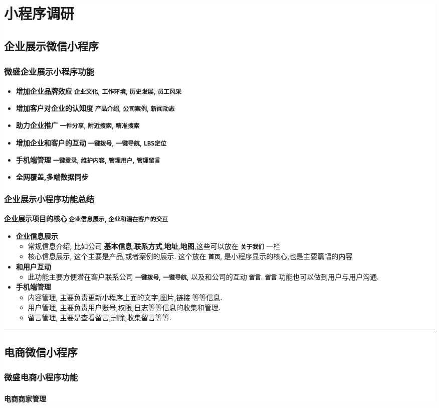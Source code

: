 # 小程序调研

## 企业展示微信小程序
### 微盛企业展示小程序功能
* __增加企业品牌效应__
    __`企业文化`__, __`工作环境`__, __`历史发展`__, __`员工风采`__

* __增加客户对企业的认知度__
    __`产品介绍`__, __`公司案例`__, __`新闻动态`__

* __助力企业推广__
    __`一件分享`__, __`附近搜索`__, __`精准搜索`__

* __增加企业和客户的互动__
    __`一键拨号`__, __`一键导航`__, __`LBS定位`__

* __手机端管理__
    __`一键登录`__, __`维护内容`__, __`管理用户`__, __`管理留言`__

* __全网覆盖,多端数据同步__

### 企业展示小程序功能总结
__企业展示项目的核心 `企业信息展示`, `企业和潜在客户的交互`__

* __企业信息展示__
    - 常规信息介绍, 比如公司 __基本信息__,__联系方式__,__地址__,__地图__,这些可以放在 __`关于我们`__ 一栏
    - 核心信息展示, 这个主要是产品,或者案例的展示. 这个放在 __`首页`__, 是小程序显示的核心,也是主要篇幅的内容
* __和用户互动__
    - 此功能主要方便潜在客户联系公司 __`一键拨号`__, __`一键导航`__, 以及和公司的互动 __`留言`__. __`留言`__ 功能也可以做到用户与用户沟通.
* __手机端管理__
    - 内容管理, 主要负责更新小程序上面的文字,图片,链接 等等信息.
    - 用户管理, 主要负责用户账号,权限,日志等等信息的收集和管理.
    - 留言管理, 主要是查看留言,删除,收集留言等等.
---

## 电商微信小程序

### 微盛电商小程序功能
#### 电商商家管理